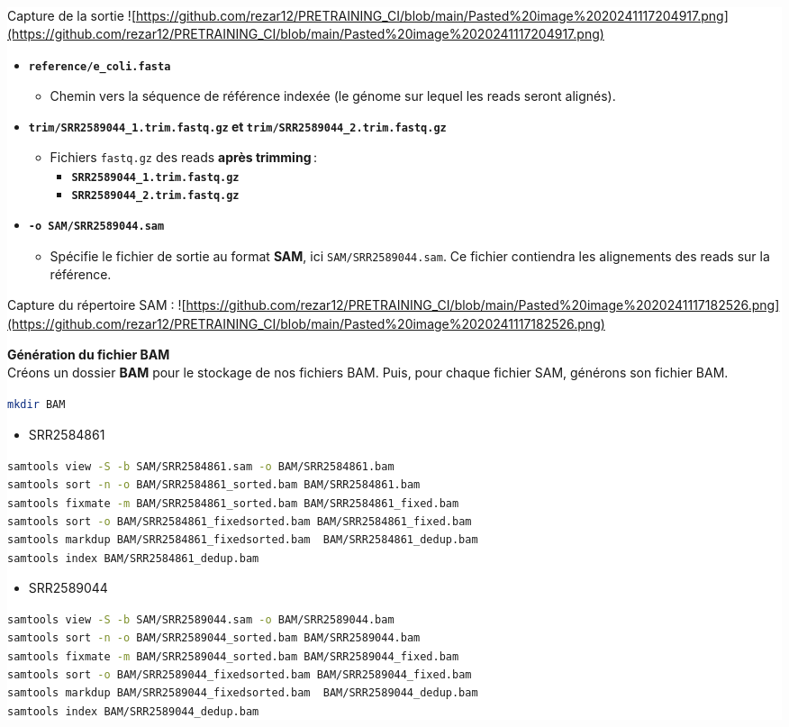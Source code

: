 Capture de la sortie 
![https://github.com/rezar12/PRETRAINING_CI/blob/main/Pasted%20image%2020241117204917.png](https://github.com/rezar12/PRETRAINING_CI/blob/main/Pasted%20image%2020241117204917.png)

- **`reference/e_coli.fasta`**
    - Chemin vers la séquence de référence indexée (le génome sur lequel les reads seront alignés).

- **`trim/SRR2589044_1.trim.fastq.gz` et `trim/SRR2589044_2.trim.fastq.gz`**
    - Fichiers `fastq.gz` des reads **après trimming** :
        - **`SRR2589044_1.trim.fastq.gz`**
        - **`SRR2589044_2.trim.fastq.gz`**

- **`-o SAM/SRR2589044.sam`**
    - Spécifie le fichier de sortie au format **SAM**, ici `SAM/SRR2589044.sam`. Ce fichier contiendra les alignements des reads sur la référence.

Capture du répertoire SAM :
![https://github.com/rezar12/PRETRAINING_CI/blob/main/Pasted%20image%2020241117182526.png](https://github.com/rezar12/PRETRAINING_CI/blob/main/Pasted%20image%2020241117182526.png)


**Génération du fichier BAM**  
Créons un dossier **BAM** pour le stockage de nos fichiers BAM. Puis, pour chaque fichier SAM, générons son fichier BAM.
 
```bash
mkdir BAM
```

- SRR2584861 

```bash
samtools view -S -b SAM/SRR2584861.sam -o BAM/SRR2584861.bam
samtools sort -n -o BAM/SRR2584861_sorted.bam BAM/SRR2584861.bam
samtools fixmate -m BAM/SRR2584861_sorted.bam BAM/SRR2584861_fixed.bam
samtools sort -o BAM/SRR2584861_fixedsorted.bam BAM/SRR2584861_fixed.bam
samtools markdup BAM/SRR2584861_fixedsorted.bam  BAM/SRR2584861_dedup.bam
samtools index BAM/SRR2584861_dedup.bam
```

- SRR2589044

```bash
samtools view -S -b SAM/SRR2589044.sam -o BAM/SRR2589044.bam
samtools sort -n -o BAM/SRR2589044_sorted.bam BAM/SRR2589044.bam
samtools fixmate -m BAM/SRR2589044_sorted.bam BAM/SRR2589044_fixed.bam
samtools sort -o BAM/SRR2589044_fixedsorted.bam BAM/SRR2589044_fixed.bam
samtools markdup BAM/SRR2589044_fixedsorted.bam  BAM/SRR2589044_dedup.bam
samtools index BAM/SRR2589044_dedup.bam
```
